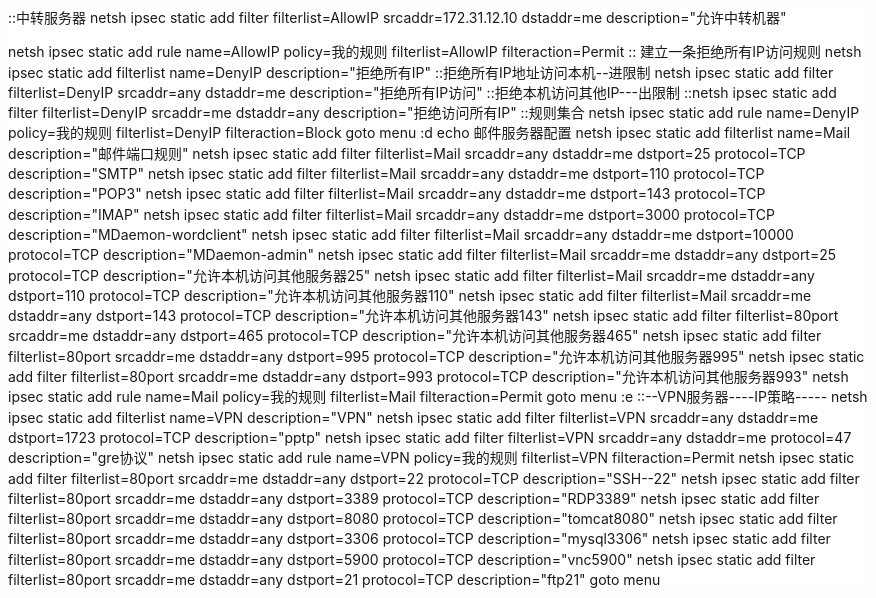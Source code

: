 ::中转服务器
netsh ipsec static add filter filterlist=AllowIP srcaddr=172.31.12.10  dstaddr=me description=&#34;允许中转机器&#34;

netsh ipsec static add rule name=AllowIP policy=我的规则 filterlist=AllowIP filteraction=Permit
:: 建立一条拒绝所有IP访问规则
netsh ipsec static add filterlist name=DenyIP description=&#34;拒绝所有IP&#34;
::拒绝所有IP地址访问本机--进限制
netsh ipsec static add filter filterlist=DenyIP srcaddr=any dstaddr=me description=&#34;拒绝所有IP访问&#34;
::拒绝本机访问其他IP---出限制
::netsh ipsec static add filter filterlist=DenyIP srcaddr=me dstaddr=any description=&#34;拒绝访问所有IP&#34;
::规则集合
netsh ipsec static add rule name=DenyIP policy=我的规则 filterlist=DenyIP filteraction=Block
goto menu
:d
echo 邮件服务器配置
netsh ipsec static add filterlist name=Mail description=&#34;邮件端口规则&#34;
netsh ipsec static add filter filterlist=Mail srcaddr=any dstaddr=me dstport=25 protocol=TCP description=&#34;SMTP&#34;
netsh ipsec static add filter filterlist=Mail srcaddr=any dstaddr=me dstport=110 protocol=TCP description=&#34;POP3&#34;
netsh ipsec static add filter filterlist=Mail srcaddr=any dstaddr=me dstport=143 protocol=TCP description=&#34;IMAP&#34;
netsh ipsec static add filter filterlist=Mail srcaddr=any dstaddr=me dstport=3000 protocol=TCP description=&#34;MDaemon-wordclient&#34;
netsh ipsec static add filter filterlist=Mail srcaddr=any dstaddr=me dstport=10000 protocol=TCP description=&#34;MDaemon-admin&#34;
netsh ipsec static add filter filterlist=Mail srcaddr=me dstaddr=any dstport=25 protocol=TCP description=&#34;允许本机访问其他服务器25&#34;
netsh ipsec static add filter filterlist=Mail srcaddr=me dstaddr=any dstport=110 protocol=TCP description=&#34;允许本机访问其他服务器110&#34;
netsh ipsec static add filter filterlist=Mail srcaddr=me dstaddr=any dstport=143 protocol=TCP description=&#34;允许本机访问其他服务器143&#34;
netsh ipsec static add filter filterlist=80port srcaddr=me dstaddr=any dstport=465 protocol=TCP description=&#34;允许本机访问其他服务器465&#34;
netsh ipsec static add filter filterlist=80port srcaddr=me dstaddr=any dstport=995 protocol=TCP description=&#34;允许本机访问其他服务器995&#34;
netsh ipsec static add filter filterlist=80port srcaddr=me dstaddr=any dstport=993 protocol=TCP description=&#34;允许本机访问其他服务器993&#34;
netsh ipsec static add rule name=Mail policy=我的规则 filterlist=Mail  filteraction=Permit
goto menu
:e
::--VPN服务器----IP策略-----
netsh ipsec static add filterlist name=VPN description=&#34;VPN&#34;
netsh ipsec static add filter filterlist=VPN srcaddr=any dstaddr=me dstport=1723 protocol=TCP description=&#34;pptp&#34;
netsh ipsec static add filter filterlist=VPN srcaddr=any dstaddr=me protocol=47 description=&#34;gre协议&#34;
netsh ipsec static add rule name=VPN policy=我的规则 filterlist=VPN  filteraction=Permit
netsh ipsec static add filter filterlist=80port srcaddr=me dstaddr=any dstport=22 protocol=TCP description=&#34;SSH--22&#34;
netsh ipsec static add filter filterlist=80port srcaddr=me dstaddr=any dstport=3389 protocol=TCP description=&#34;RDP3389&#34;
netsh ipsec static add filter filterlist=80port srcaddr=me dstaddr=any dstport=8080 protocol=TCP description=&#34;tomcat8080&#34;
netsh ipsec static add filter filterlist=80port srcaddr=me dstaddr=any dstport=3306 protocol=TCP description=&#34;mysql3306&#34;
netsh ipsec static add filter filterlist=80port srcaddr=me dstaddr=any dstport=5900 protocol=TCP description=&#34;vnc5900&#34;
netsh ipsec static add filter filterlist=80port srcaddr=me dstaddr=any dstport=21 protocol=TCP description=&#34;ftp21&#34;
goto menu